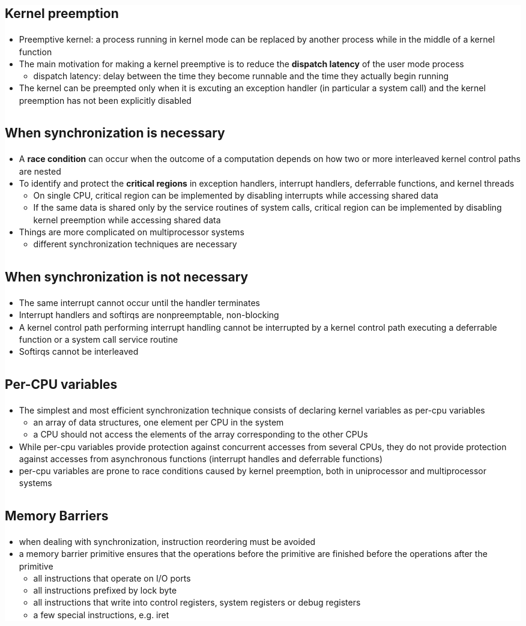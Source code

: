 ## Kernel preemption
- Preemptive kernel: a process running in kernel mode can be replaced by another process while in the middle of a kernel function
- The  main motivation for making a kernel preemptive is to reduce the **dispatch latency** of the user mode process
	- dispatch latency: delay between the time they become runnable and the time they actually begin running
- The kernel can be preempted only when it is excuting an exception handler (in particular a system call) and the kernel preemption has not been explicitly disabled

## When synchronization is necessary
- A **race condition** can occur when the outcome of a computation depends on how two or more interleaved kernel control paths are nested
- To identify and protect the **critical regions** in exception handlers, interrupt handlers, deferrable functions, and kernel threads
	- On single CPU, critical region can be implemented by disabling interrupts while accessing shared data
	- If the same data is shared only by the service routines of system calls, critical region can be implemented by disabling kernel preemption while accessing shared data
- Things are more complicated on multiprocessor systems
	- different synchronization techniques are necessary

## When synchronization is not necessary
- The same interrupt cannot occur until the handler terminates
- Interrupt handlers and softirqs are nonpreemptable, non-blocking
- A kernel control path performing interrupt handling cannot be interrupted by a kernel control path executing a deferrable function or a system call service routine
- Softirqs cannot be interleaved

## Per-CPU variables
- The simplest and most efficient synchronization technique consists of declaring kernel variables as per-cpu variables
	- an array of data structures, one element per CPU in the system
	- a CPU should not access the elements of the array corresponding to the other CPUs
- While per-cpu variables provide protection against concurrent accesses from several CPUs, they do not provide protection against accesses from asynchronous functions (interrupt handles and deferrable functions)
- per-cpu variables are prone to race conditions caused by kernel preemption, both in uniprocessor and multiprocessor systems

## Memory Barriers
- when dealing with synchronization, instruction reordering must be avoided
- a memory barrier primitive ensures that the operations before the primitive are finished before the operations after the primitive
	- all instructions that operate on I/O ports
	- all instructions prefixed by lock byte
	- all instructions that write into control registers, system registers or debug registers
	- a few special instructions, e.g. iret
